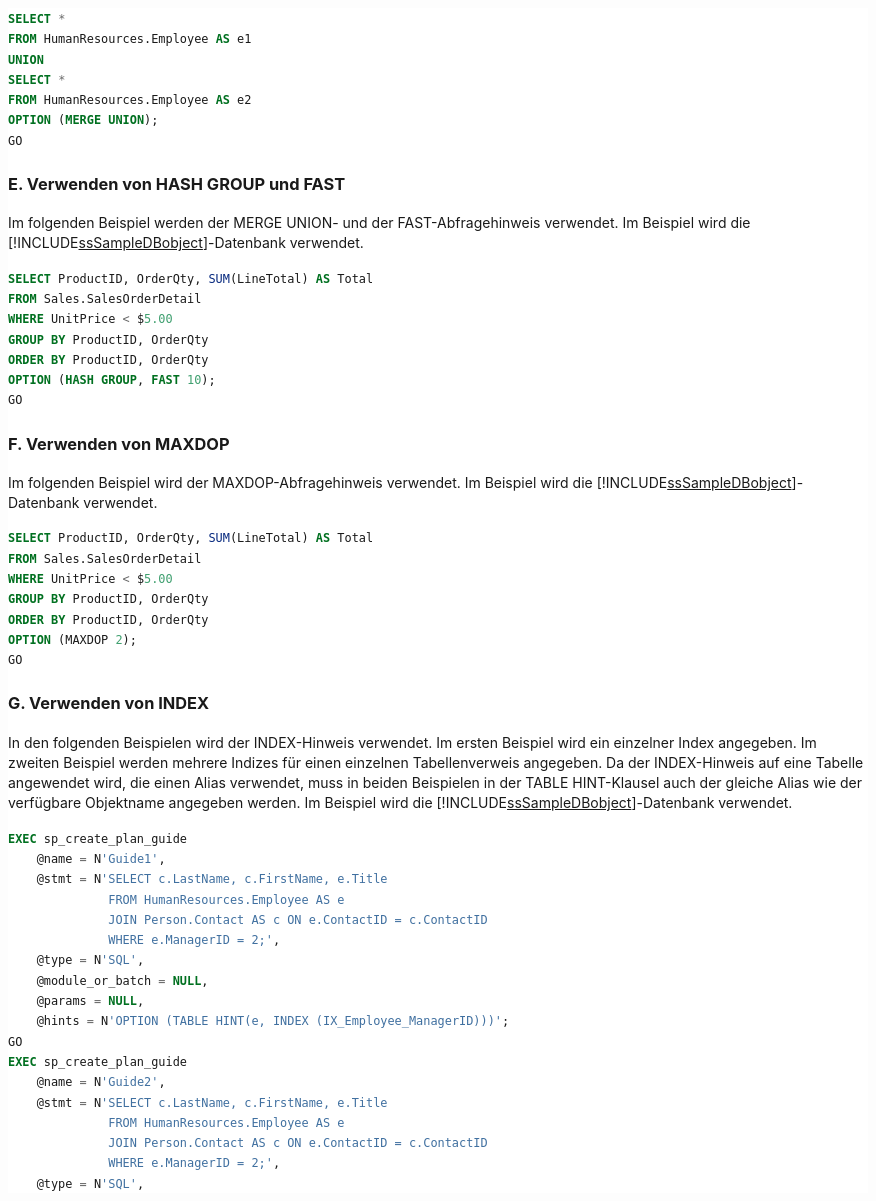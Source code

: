 ```sql  
SELECT *  
FROM HumanResources.Employee AS e1  
UNION  
SELECT *  
FROM HumanResources.Employee AS e2  
OPTION (MERGE UNION);  
GO  
```  
  
### <a name="e-using-hash-group-and-fast"></a>E. Verwenden von HASH GROUP und FAST  
 Im folgenden Beispiel werden der MERGE UNION- und der FAST-Abfragehinweis verwendet. Im Beispiel wird die [!INCLUDE[ssSampleDBobject](../../includes/sssampledbobject-md.md)]-Datenbank verwendet.  
  
```sql  
SELECT ProductID, OrderQty, SUM(LineTotal) AS Total  
FROM Sales.SalesOrderDetail  
WHERE UnitPrice < $5.00  
GROUP BY ProductID, OrderQty  
ORDER BY ProductID, OrderQty  
OPTION (HASH GROUP, FAST 10);  
GO    
```  
  
### <a name="f-using-maxdop"></a>F. Verwenden von MAXDOP  
 Im folgenden Beispiel wird der MAXDOP-Abfragehinweis verwendet. Im Beispiel wird die [!INCLUDE[ssSampleDBobject](../../includes/sssampledbobject-md.md)]-Datenbank verwendet.  
  
```sql  
SELECT ProductID, OrderQty, SUM(LineTotal) AS Total  
FROM Sales.SalesOrderDetail  
WHERE UnitPrice < $5.00  
GROUP BY ProductID, OrderQty  
ORDER BY ProductID, OrderQty  
OPTION (MAXDOP 2);    
GO
```  
  
### <a name="g-using-index"></a>G. Verwenden von INDEX  
 In den folgenden Beispielen wird der INDEX-Hinweis verwendet. Im ersten Beispiel wird ein einzelner Index angegeben. Im zweiten Beispiel werden mehrere Indizes für einen einzelnen Tabellenverweis angegeben. Da der INDEX-Hinweis auf eine Tabelle angewendet wird, die einen Alias verwendet, muss in beiden Beispielen in der TABLE HINT-Klausel auch der gleiche Alias wie der verfügbare Objektname angegeben werden. Im Beispiel wird die [!INCLUDE[ssSampleDBobject](../../includes/sssampledbobject-md.md)]-Datenbank verwendet.  
  
```sql  
EXEC sp_create_plan_guide   
    @name = N'Guide1',   
    @stmt = N'SELECT c.LastName, c.FirstName, e.Title  
              FROM HumanResources.Employee AS e   
              JOIN Person.Contact AS c ON e.ContactID = c.ContactID  
              WHERE e.ManagerID = 2;',   
    @type = N'SQL',  
    @module_or_batch = NULL,   
    @params = NULL,   
    @hints = N'OPTION (TABLE HINT(e, INDEX (IX_Employee_ManagerID)))';  
GO  
EXEC sp_create_plan_guide   
    @name = N'Guide2',   
    @stmt = N'SELECT c.LastName, c.FirstName, e.Title  
              FROM HumanResources.Employee AS e  
              JOIN Person.Contact AS c ON e.ContactID = c.ContactID  
              WHERE e.ManagerID = 2;',   
    @type = N'SQL',  
```